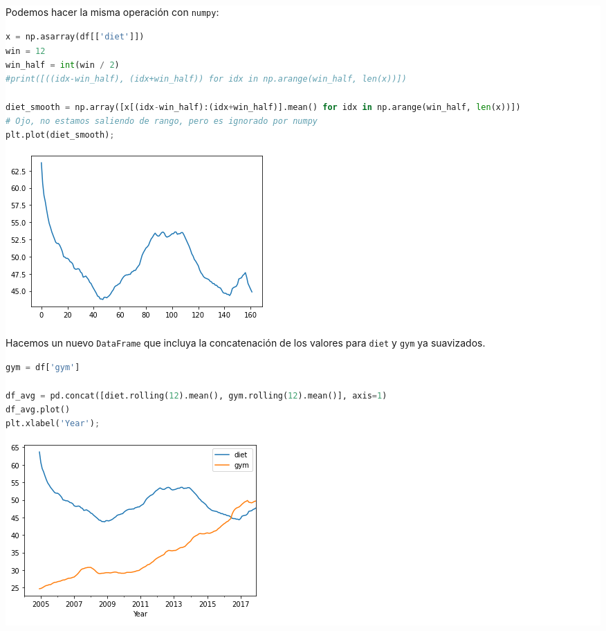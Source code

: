 

Podemos hacer la misma operación con `numpy`:


```python
x = np.asarray(df[['diet']])
win = 12
win_half = int(win / 2)
#print([((idx-win_half), (idx+win_half)) for idx in np.arange(win_half, len(x))])

diet_smooth = np.array([x[(idx-win_half):(idx+win_half)].mean() for idx in np.arange(win_half, len(x))])
# Ojo, no estamos saliendo de rango, pero es ignorado por numpy
plt.plot(diet_smooth);
```


    
![png](output_15_0.png)
    


Hacemos un nuevo `DataFrame` que incluya la concatenación de los valores para `diet` y `gym` ya suavizados.


```python
gym = df['gym']

df_avg = pd.concat([diet.rolling(12).mean(), gym.rolling(12).mean()], axis=1)
df_avg.plot()
plt.xlabel('Year');
```


    
![png](output_17_0.png)
    
